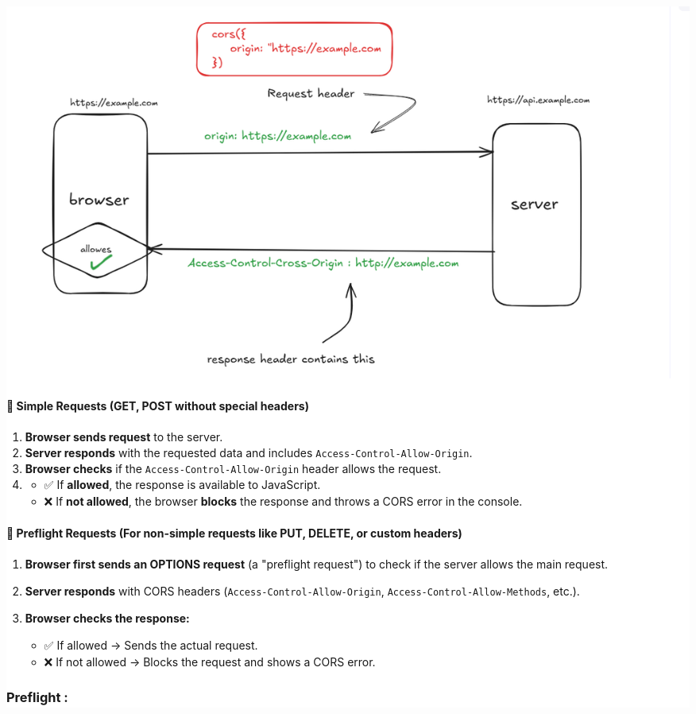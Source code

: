 ![alt text](image-2.png)

#### **🔹 Simple Requests (GET, POST without special headers)**

1.  **Browser sends request** to the server.
2.  **Server responds** with the requested data and includes `Access-Control-Allow-Origin`.
3.  **Browser checks** if the `Access-Control-Allow-Origin` header allows the request.
4.  - ✅ If **allowed**, the response is available to JavaScript.
    - ❌ If **not allowed**, the browser **blocks** the response and throws a CORS error in the console.

#### **🔸 Preflight Requests (For non-simple requests like PUT, DELETE, or custom headers)**

1.  **Browser first sends an OPTIONS request** (a "preflight request") to check if the server allows the main request.
2.  **Server responds** with CORS headers (`Access-Control-Allow-Origin`, `Access-Control-Allow-Methods`, etc.).
3.  **Browser checks the response:**

    - ✅ If allowed → Sends the actual request.
    - ❌ If not allowed → Blocks the request and shows a CORS error.

### Preflight :
